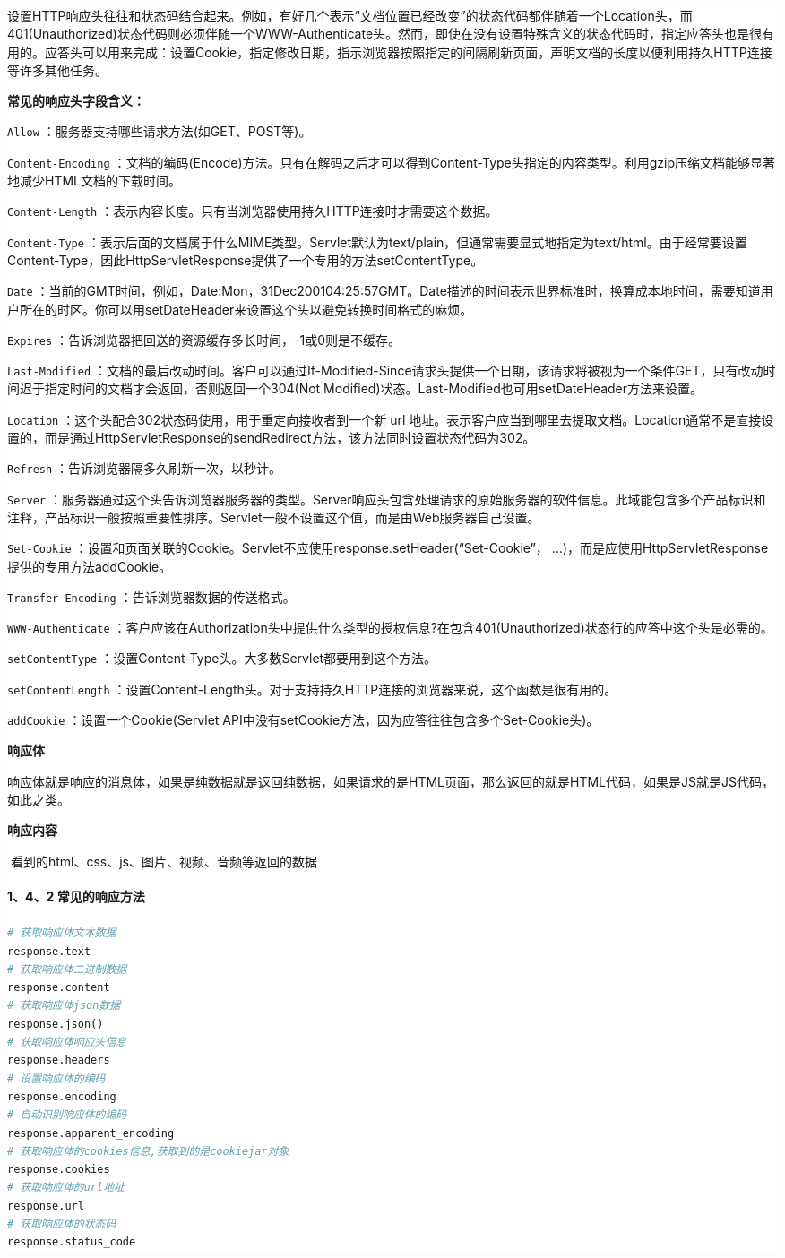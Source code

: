 ​		设置HTTP响应头往往和状态码结合起来。例如，有好几个表示“文档位置已经改变”的状态代码都伴随着一个Location头，而401(Unauthorized)状态代码则必须伴随一个WWW-Authenticate头。然而，即使在没有设置特殊含义的状态代码时，指定应答头也是很有用的。应答头可以用来完成：设置Cookie，指定修改日期，指示浏览器按照指定的间隔刷新页面，声明文档的长度以便利用持久HTTP连接等许多其他任务。

**常见的响应头字段含义：**

`Allow` ：服务器支持哪些请求方法(如GET、POST等)。

`Content-Encoding` ：文档的编码(Encode)方法。只有在解码之后才可以得到Content-Type头指定的内容类型。利用gzip压缩文档能够显著地减少HTML文档的下载时间。

`Content-Length` ：表示内容长度。只有当浏览器使用持久HTTP连接时才需要这个数据。

`Content-Type` ：表示后面的文档属于什么MIME类型。Servlet默认为text/plain，但通常需要显式地指定为text/html。由于经常要设置 Content-Type，因此HttpServletResponse提供了一个专用的方法setContentType。

`Date` ：当前的GMT时间，例如，Date:Mon，31Dec200104:25:57GMT。Date描述的时间表示世界标准时，换算成本地时间，需要知道用户所在的时区。你可以用setDateHeader来设置这个头以避免转换时间格式的麻烦。

`Expires` ：告诉浏览器把回送的资源缓存多长时间，-1或0则是不缓存。

`Last-Modified` ：文档的最后改动时间。客户可以通过If-Modified-Since请求头提供一个日期，该请求将被视为一个条件GET，只有改动时间迟于指定时间的文档才会返回，否则返回一个304(Not Modified)状态。Last-Modified也可用setDateHeader方法来设置。

`Location` ：这个头配合302状态码使用，用于重定向接收者到一个新 url 地址。表示客户应当到哪里去提取文档。Location通常不是直接设置的，而是通过HttpServletResponse的sendRedirect方法，该方法同时设置状态代码为302。

`Refresh` ：告诉浏览器隔多久刷新一次，以秒计。

`Server` ：服务器通过这个头告诉浏览器服务器的类型。Server响应头包含处理请求的原始服务器的软件信息。此域能包含多个产品标识和注释，产品标识一般按照重要性排序。Servlet一般不设置这个值，而是由Web服务器自己设置。

`Set-Cookie` ：设置和页面关联的Cookie。Servlet不应使用response.setHeader(“Set-Cookie”， …)，而是应使用HttpServletResponse提供的专用方法addCookie。

`Transfer-Encoding` ：告诉浏览器数据的传送格式。

`WWW-Authenticate` ：客户应该在Authorization头中提供什么类型的授权信息?在包含401(Unauthorized)状态行的应答中这个头是必需的。

`setContentType` ：设置Content-Type头。大多数Servlet都要用到这个方法。

`setContentLength` ：设置Content-Length头。对于支持持久HTTP连接的浏览器来说，这个函数是很有用的。

`addCookie` ：设置一个Cookie(Servlet API中没有setCookie方法，因为应答往往包含多个Set-Cookie头)。

**响应体**

​		响应体就是响应的消息体，如果是纯数据就是返回纯数据，如果请求的是HTML页面，那么返回的就是HTML代码，如果是JS就是JS代码，如此之类。

**响应内容**

​		看到的html、css、js、图片、视频、音频等返回的数据

#### 1、4、2 常见的响应方法

~~~python
# 获取响应体文本数据
response.text
# 获取响应体二进制数据
response.content
# 获取响应体json数据
response.json()
# 获取响应体响应头信息
response.headers
# 设置响应体的编码
response.encoding
# 自动识别响应体的编码
response.apparent_encoding
# 获取响应体的cookies信息,获取到的是cookiejar对象
response.cookies
# 获取响应体的url地址
response.url
# 获取响应体的状态码
response.status_code
~~~